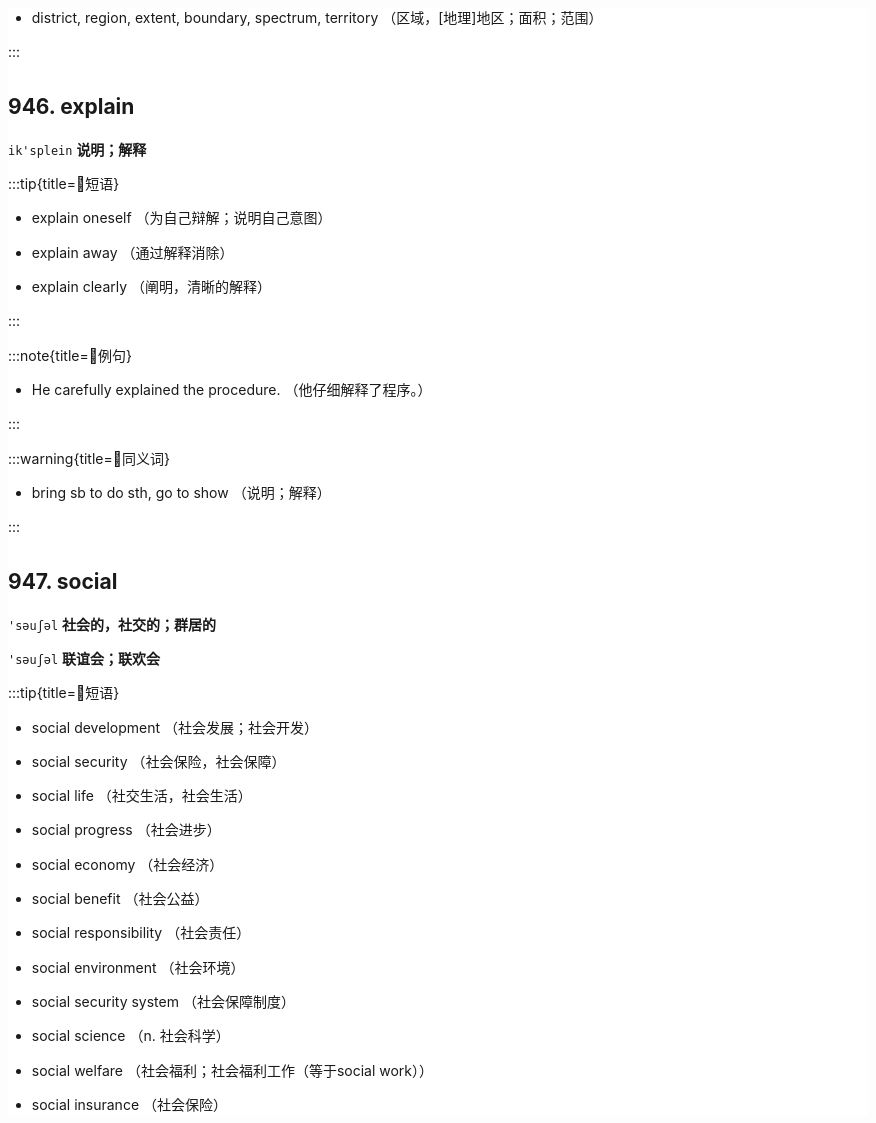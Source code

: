 - district, region, extent, boundary, spectrum, territory （区域，[地理]地区；面积；范围）

:::


## 946. explain

`ik'splein`  **说明；解释**

:::tip{title=🤩短语}

- explain oneself （为自己辩解；说明自己意图）

- explain away （通过解释消除）

- explain clearly （阐明，清晰的解释）

:::

:::note{title=🎤例句}

- He carefully explained the procedure. （他仔细解释了程序。）

:::

:::warning{title=🤔同义词}

- bring sb to do sth, go to show （说明；解释）

:::


## 947. social

`'səuʃəl`  **社会的，社交的；群居的**

`'səuʃəl`  **联谊会；联欢会**

:::tip{title=🤩短语}

- social development （社会发展；社会开发）

- social security （社会保险，社会保障）

- social life （社交生活，社会生活）

- social progress （社会进步）

- social economy （社会经济）

- social benefit （社会公益）

- social responsibility （社会责任）

- social environment （社会环境）

- social security system （社会保障制度）

- social science （n. 社会科学）

- social welfare （社会福利；社会福利工作（等于social work））

- social insurance （社会保险）
